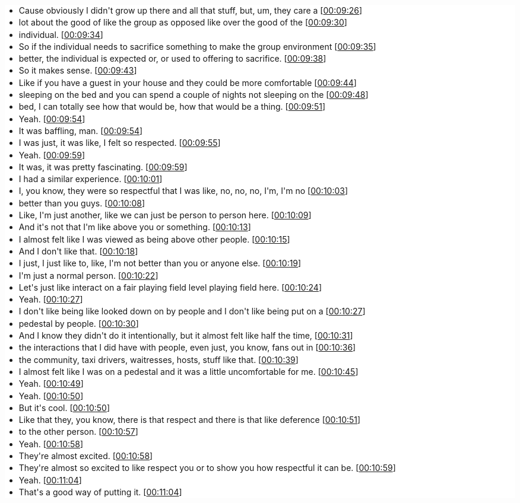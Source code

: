 *  Cause obviously I didn't grow up there and all that stuff, but, um, they care a [[00:09:26](https://www.youtube.com/watch?v=xszRKZmah8Y&t=566.0s)]
*  lot about the good of like the group as opposed like over the good of the [[00:09:30](https://www.youtube.com/watch?v=xszRKZmah8Y&t=570.24s)]
*  individual. [[00:09:34](https://www.youtube.com/watch?v=xszRKZmah8Y&t=574.36s)]
*  So if the individual needs to sacrifice something to make the group environment [[00:09:35](https://www.youtube.com/watch?v=xszRKZmah8Y&t=575.32s)]
*  better, the individual is expected or, or used to offering to sacrifice. [[00:09:38](https://www.youtube.com/watch?v=xszRKZmah8Y&t=578.96s)]
*  So it makes sense. [[00:09:43](https://www.youtube.com/watch?v=xszRKZmah8Y&t=583.44s)]
*  Like if you have a guest in your house and they could be more comfortable [[00:09:44](https://www.youtube.com/watch?v=xszRKZmah8Y&t=584.52s)]
*  sleeping on the bed and you can spend a couple of nights not sleeping on the [[00:09:48](https://www.youtube.com/watch?v=xszRKZmah8Y&t=588.72s)]
*  bed, I can totally see how that would be, how that would be a thing. [[00:09:51](https://www.youtube.com/watch?v=xszRKZmah8Y&t=591.76s)]
*  Yeah. [[00:09:54](https://www.youtube.com/watch?v=xszRKZmah8Y&t=594.76s)]
*  It was baffling, man. [[00:09:54](https://www.youtube.com/watch?v=xszRKZmah8Y&t=594.92s)]
*  I was just, it was like, I felt so respected. [[00:09:55](https://www.youtube.com/watch?v=xszRKZmah8Y&t=595.96s)]
*  Yeah. [[00:09:59](https://www.youtube.com/watch?v=xszRKZmah8Y&t=599.4399999999999s)]
*  It was, it was pretty fascinating. [[00:09:59](https://www.youtube.com/watch?v=xszRKZmah8Y&t=599.8s)]
*  I had a similar experience. [[00:10:01](https://www.youtube.com/watch?v=xszRKZmah8Y&t=601.72s)]
*  I, you know, they were so respectful that I was like, no, no, no, I'm, I'm no [[00:10:03](https://www.youtube.com/watch?v=xszRKZmah8Y&t=603.16s)]
*  better than you guys. [[00:10:08](https://www.youtube.com/watch?v=xszRKZmah8Y&t=608.64s)]
*  Like, I'm just another, like we can just be person to person here. [[00:10:09](https://www.youtube.com/watch?v=xszRKZmah8Y&t=609.52s)]
*  And it's not that I'm like above you or something. [[00:10:13](https://www.youtube.com/watch?v=xszRKZmah8Y&t=613.08s)]
*  I almost felt like I was viewed as being above other people. [[00:10:15](https://www.youtube.com/watch?v=xszRKZmah8Y&t=615.08s)]
*  And I don't like that. [[00:10:18](https://www.youtube.com/watch?v=xszRKZmah8Y&t=618.24s)]
*  I just, I just like to, like, I'm not better than you or anyone else. [[00:10:19](https://www.youtube.com/watch?v=xszRKZmah8Y&t=619.12s)]
*  I'm just a normal person. [[00:10:22](https://www.youtube.com/watch?v=xszRKZmah8Y&t=622.4s)]
*  Let's just like interact on a fair playing field level playing field here. [[00:10:24](https://www.youtube.com/watch?v=xszRKZmah8Y&t=624.32s)]
*  Yeah. [[00:10:27](https://www.youtube.com/watch?v=xszRKZmah8Y&t=627.24s)]
*  I don't like being like looked down on by people and I don't like being put on a [[00:10:27](https://www.youtube.com/watch?v=xszRKZmah8Y&t=627.72s)]
*  pedestal by people. [[00:10:30](https://www.youtube.com/watch?v=xszRKZmah8Y&t=630.84s)]
*  And I know they didn't do it intentionally, but it almost felt like half the time, [[00:10:31](https://www.youtube.com/watch?v=xszRKZmah8Y&t=631.96s)]
*  the interactions that I did have with people, even just, you know, fans out in [[00:10:36](https://www.youtube.com/watch?v=xszRKZmah8Y&t=636.6s)]
*  the community, taxi drivers, waitresses, hosts, stuff like that. [[00:10:39](https://www.youtube.com/watch?v=xszRKZmah8Y&t=639.8s)]
*  I almost felt like I was on a pedestal and it was a little uncomfortable for me. [[00:10:45](https://www.youtube.com/watch?v=xszRKZmah8Y&t=645.5999999999999s)]
*  Yeah. [[00:10:49](https://www.youtube.com/watch?v=xszRKZmah8Y&t=649.76s)]
*  Yeah. [[00:10:50](https://www.youtube.com/watch?v=xszRKZmah8Y&t=650.24s)]
*  But it's cool. [[00:10:50](https://www.youtube.com/watch?v=xszRKZmah8Y&t=650.64s)]
*  Like that they, you know, there is that respect and there is that like deference [[00:10:51](https://www.youtube.com/watch?v=xszRKZmah8Y&t=651.24s)]
*  to the other person. [[00:10:57](https://www.youtube.com/watch?v=xszRKZmah8Y&t=657.0s)]
*  Yeah. [[00:10:58](https://www.youtube.com/watch?v=xszRKZmah8Y&t=658.64s)]
*  They're almost excited. [[00:10:58](https://www.youtube.com/watch?v=xszRKZmah8Y&t=658.76s)]
*  They're almost so excited to like respect you or to show you how respectful it can be. [[00:10:59](https://www.youtube.com/watch?v=xszRKZmah8Y&t=659.8s)]
*  Yeah. [[00:11:04](https://www.youtube.com/watch?v=xszRKZmah8Y&t=664.4399999999999s)]
*  That's a good way of putting it. [[00:11:04](https://www.youtube.com/watch?v=xszRKZmah8Y&t=664.52s)]